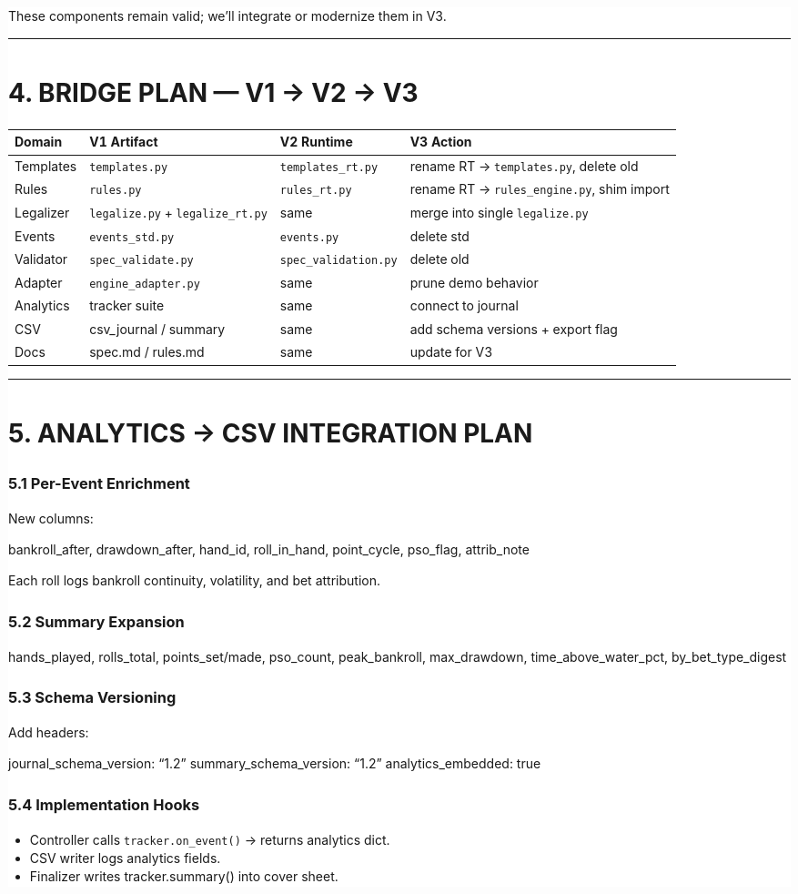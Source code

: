 These components remain valid; we’ll integrate or modernize them in V3.

---

# 4. BRIDGE PLAN — V1 → V2 → V3

| Domain | V1 Artifact | V2 Runtime | V3 Action |
|:--|:--|:--|:--|
| Templates | `templates.py` | `templates_rt.py` | rename RT → `templates.py`, delete old |
| Rules | `rules.py` | `rules_rt.py` | rename RT → `rules_engine.py`, shim import |
| Legalizer | `legalize.py` + `legalize_rt.py` | same | merge into single `legalize.py` |
| Events | `events_std.py` | `events.py` | delete std |
| Validator | `spec_validate.py` | `spec_validation.py` | delete old |
| Adapter | `engine_adapter.py` | same | prune demo behavior |
| Analytics | tracker suite | same | connect to journal |
| CSV | csv_journal / summary | same | add schema versions + export flag |
| Docs | spec.md / rules.md | same | update for V3 |

---

# 5. ANALYTICS → CSV INTEGRATION PLAN

### 5.1 Per-Event Enrichment
New columns:

bankroll_after, drawdown_after, hand_id, roll_in_hand,
point_cycle, pso_flag, attrib_note

Each roll logs bankroll continuity, volatility, and bet attribution.

### 5.2 Summary Expansion

hands_played, rolls_total, points_set/made,
pso_count, peak_bankroll, max_drawdown,
time_above_water_pct, by_bet_type_digest

### 5.3 Schema Versioning
Add headers:

journal_schema_version: “1.2”
summary_schema_version: “1.2”
analytics_embedded: true

### 5.4 Implementation Hooks
- Controller calls `tracker.on_event()` → returns analytics dict.  
- CSV writer logs analytics fields.  
- Finalizer writes tracker.summary() into cover sheet.  
